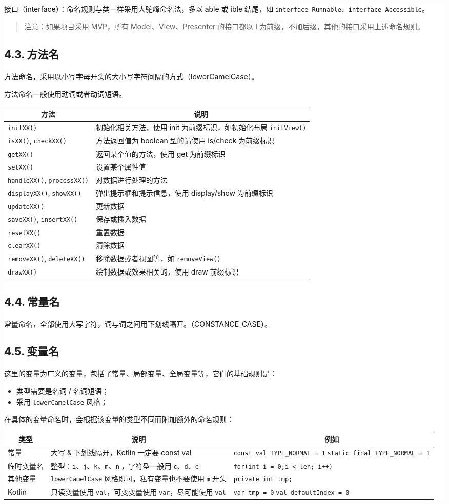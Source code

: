 接口（interface）：命名规则与类一样采用大驼峰命名法，多以 able 或 ible 结尾，如 `interface Runnable`、`interface Accessible`。

>  注意：如果项目采用 MVP，所有 Model、View、Presenter 的接口都以 I 为前缀，不加后缀，其他的接口采用上述命名规则。

## 4.3. 方法名

方法命名，采用以小写字母开头的大小写字符间隔的方式（lowerCamelCase）。

方法命名一般使用动词或者动词短语。

| 方法                        | 说明                                                         |
| --------------------------- | ------------------------------------------------------------ |
| `initXX()`                  | 初始化相关方法，使用 init 为前缀标识，如初始化布局 `initView()` |
| `isXX()`, `checkXX()`       | 方法返回值为 boolean 型的请使用 is/check 为前缀标识          |
| `getXX()`                   | 返回某个值的方法，使用 get 为前缀标识                        |
| `setXX()`                   | 设置某个属性值                                               |
| `handleXX()`, `processXX()` | 对数据进行处理的方法                                         |
| `displayXX()`, `showXX()`   | 弹出提示框和提示信息，使用 display/show 为前缀标识           |
| `updateXX()`                | 更新数据                                                     |
| `saveXX()`, `insertXX()`    | 保存或插入数据                                               |
| `resetXX()`                 | 重置数据                                                     |
| `clearXX()`                 | 清除数据                                                     |
| `removeXX()`, `deleteXX()`  | 移除数据或者视图等，如 `removeView()`                        |
| `drawXX()`                  | 绘制数据或效果相关的，使用 draw 前缀标识                     |

## 4.4. 常量名

常量命名，全部使用大写字符，词与词之间用下划线隔开。（CONSTANCE_CASE）。



## 4.5. 变量名

这里的变量为广义的变量，包括了常量、局部变量、全局变量等，它们的基础规则是：

- 类型需要是名词 / 名词短语；
- 采用 `lowerCamelCase` 风格；

在具体的变量命名时，会根据该变量的类型不同而附加额外的命名规则：

| 类型       | 说明                                                       | 例如                                                       |
| ---------- | ---------------------------------------------------------- | ---------------------------------------------------------- |
| 常量       | 大写 & 下划线隔开，Kotlin 一定要 const val                 | `const val TYPE_NORMAL = 1` `static final TYPE_NORMAL = 1` |
| 临时变量名 | 整型：`i`、`j`、`k`、`m`、`n` ，字符型一般用 `c`、`d`、`e` | `for(int i = 0;i < len; i++)`                              |
| 其他变量   | `lowerCamelCase` 风格即可，私有变量也不要使用 `m` 开头     | `private int tmp;`                                         |
| Kotlin     | 只读变量使用 `val`，可变变量使用 `var`，尽可能使用 `val`   | `var tmp = 0` `val defaultIndex = 0`                       |
